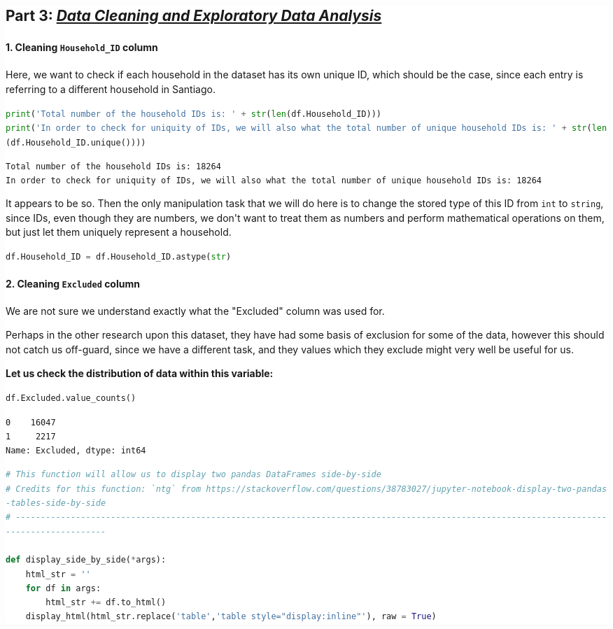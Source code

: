 
<a id='datacl'></a>
## Part 3: _<u>Data Cleaning and Exploratory Data Analysis</u>_

#### 1. Cleaning `Household_ID` column

Here, we want to check if each household in the dataset has its own unique ID, which should be the case, since each entry is referring to a different household in Santiago.


```python
print('Total number of the household IDs is: ' + str(len(df.Household_ID)))
print('In order to check for uniquity of IDs, we will also what the total number of unique household IDs is: ' + str(len(df.Household_ID.unique())))
```

    Total number of the household IDs is: 18264
    In order to check for uniquity of IDs, we will also what the total number of unique household IDs is: 18264
    

It appears to be so. Then the only manipulation task that we will do here is to change the stored type of this ID from `int` to `string`, since IDs, even though they are numbers, we don't want to treat them as numbers and perform mathematical operations on them, but just let them uniquely represent a household.


```python
df.Household_ID = df.Household_ID.astype(str)
```

#### 2. Cleaning `Excluded` column

We are not sure we understand exactly what the "Excluded" column was used for.

Perhaps in the other research upon this dataset, they have had some basis of exclusion for some of the data, however this should not catch us off-guard, since we have a different task, and they values which they exclude might very well be useful for us.

__Let us check the distribution of data within this variable:__


```python
df.Excluded.value_counts()
```




    0    16047
    1     2217
    Name: Excluded, dtype: int64




```python
# This function will allow us to display two pandas DataFrames side-by-side
# Credits for this function: `ntg` from https://stackoverflow.com/questions/38783027/jupyter-notebook-display-two-pandas-tables-side-by-side
# ------------------------------------------------------------------------------------------------------------------------------------------

def display_side_by_side(*args):
    html_str = ''
    for df in args:
        html_str += df.to_html()
    display_html(html_str.replace('table','table style="display:inline"'), raw = True)
```
